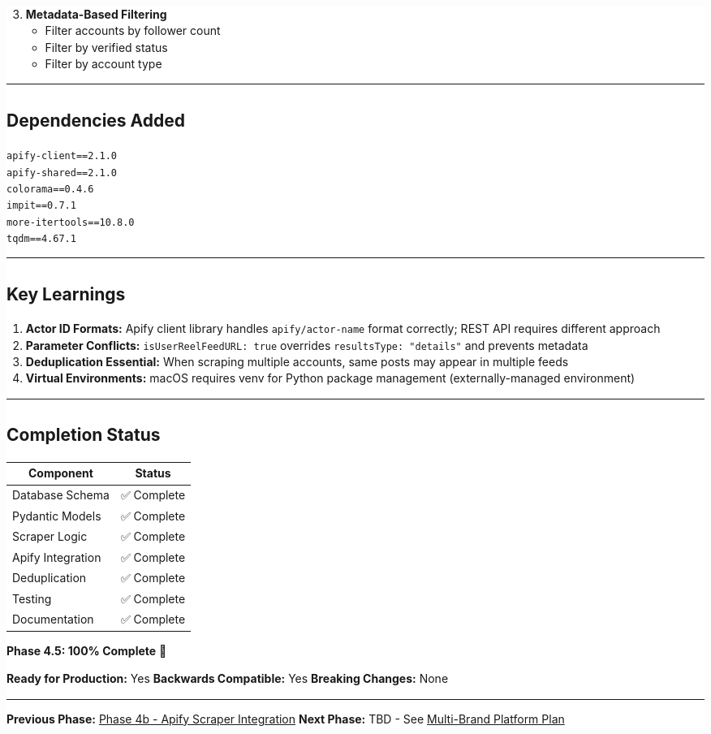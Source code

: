 3. **Metadata-Based Filtering**
   - Filter accounts by follower count
   - Filter by verified status
   - Filter by account type

---

## Dependencies Added

```
apify-client==2.1.0
apify-shared==2.1.0
colorama==0.4.6
impit==0.7.1
more-itertools==10.8.0
tqdm==4.67.1
```

---

## Key Learnings

1. **Actor ID Formats:** Apify client library handles `apify/actor-name` format correctly; REST API requires different approach
2. **Parameter Conflicts:** `isUserReelFeedURL: true` overrides `resultsType: "details"` and prevents metadata
3. **Deduplication Essential:** When scraping multiple accounts, same posts may appear in multiple feeds
4. **Virtual Environments:** macOS requires venv for Python package management (externally-managed environment)

---

## Completion Status

| Component | Status |
|-----------|--------|
| Database Schema | ✅ Complete |
| Pydantic Models | ✅ Complete |
| Scraper Logic | ✅ Complete |
| Apify Integration | ✅ Complete |
| Deduplication | ✅ Complete |
| Testing | ✅ Complete |
| Documentation | ✅ Complete |

**Phase 4.5: 100% Complete** 🎉

**Ready for Production:** Yes
**Backwards Compatible:** Yes
**Breaking Changes:** None

---

**Previous Phase:** [Phase 4b - Apify Scraper Integration](PHASE_4B_COMPLETE.md)
**Next Phase:** TBD - See [Multi-Brand Platform Plan](MULTI_BRAND_PLATFORM_PLAN.md)
